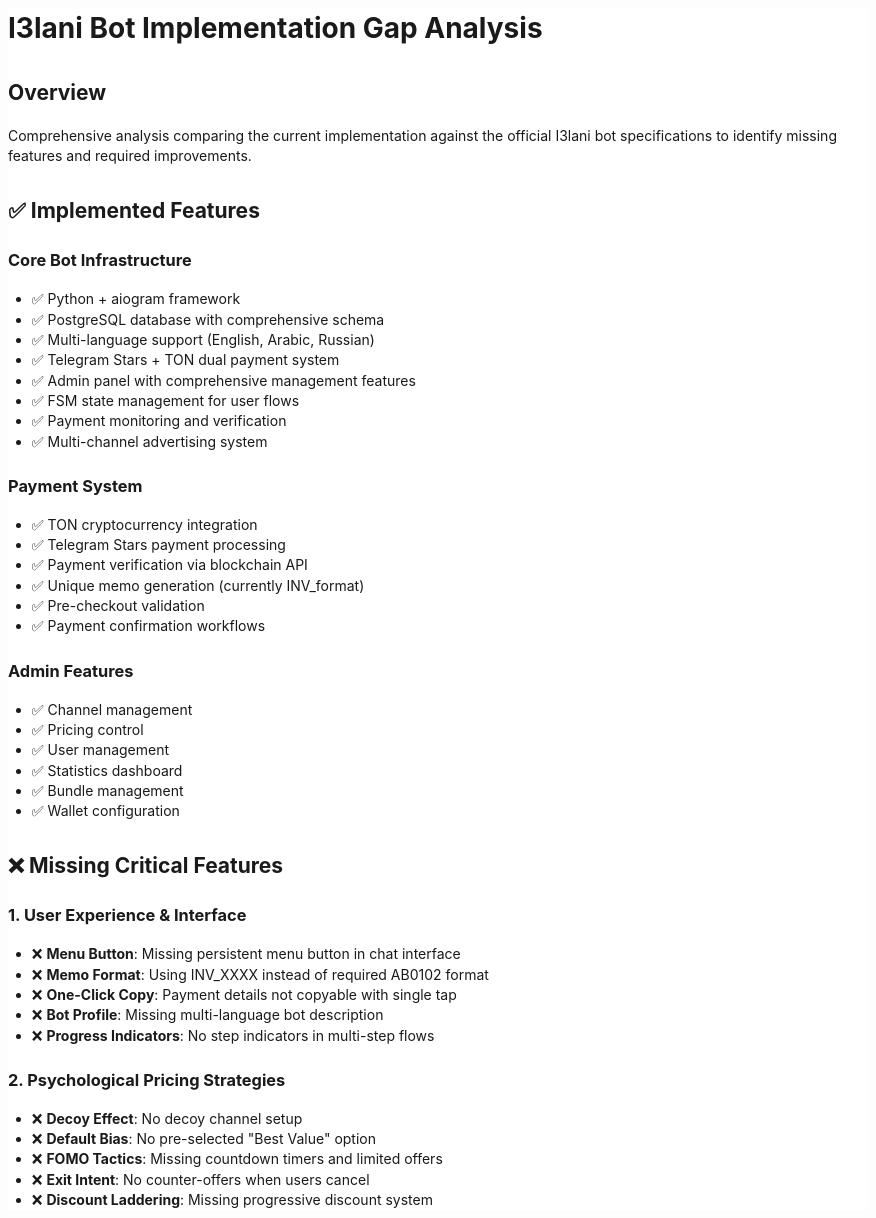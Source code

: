 # I3lani Bot Implementation Gap Analysis

## Overview
Comprehensive analysis comparing the current implementation against the official I3lani bot specifications to identify missing features and required improvements.

## ✅ Implemented Features

### Core Bot Infrastructure
- ✅ Python + aiogram framework
- ✅ PostgreSQL database with comprehensive schema
- ✅ Multi-language support (English, Arabic, Russian)
- ✅ Telegram Stars + TON dual payment system
- ✅ Admin panel with comprehensive management features
- ✅ FSM state management for user flows
- ✅ Payment monitoring and verification
- ✅ Multi-channel advertising system

### Payment System
- ✅ TON cryptocurrency integration
- ✅ Telegram Stars payment processing
- ✅ Payment verification via blockchain API
- ✅ Unique memo generation (currently INV_format)
- ✅ Pre-checkout validation
- ✅ Payment confirmation workflows

### Admin Features
- ✅ Channel management
- ✅ Pricing control
- ✅ User management
- ✅ Statistics dashboard
- ✅ Bundle management
- ✅ Wallet configuration

## ❌ Missing Critical Features

### 1. **User Experience & Interface**
- ❌ **Menu Button**: Missing persistent menu button in chat interface
- ❌ **Memo Format**: Using INV_XXXX instead of required AB0102 format
- ❌ **One-Click Copy**: Payment details not copyable with single tap
- ❌ **Bot Profile**: Missing multi-language bot description
- ❌ **Progress Indicators**: No step indicators in multi-step flows

### 2. **Psychological Pricing Strategies**
- ❌ **Decoy Effect**: No decoy channel setup
- ❌ **Default Bias**: No pre-selected "Best Value" option
- ❌ **FOMO Tactics**: Missing countdown timers and limited offers
- ❌ **Exit Intent**: No counter-offers when users cancel
- ❌ **Discount Laddering**: Missing progressive discount system
